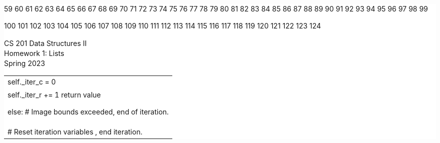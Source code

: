 </div>
</div>
</div>
<div class="page" title="Page 10">
<div class="layoutArea">
<div class="column">
59 60 61 62 63 64 65 66 67 68 69 70 71 72 73 74 75 76 77 78 79 80 81 82 83 84 85 86 87 88 89 90 91 92 93 94 95 96 97 98 99

100 101 102 103 104 105 106 107 108 109 110 111 112 113 114 115 116 117 118 119 120 121 122 123 124

</div>
</div>
<div class="layoutArea">
<div class="column">
CS 201 Data Structures II

</div>
<div class="column">
Homework 1: Lists

</div>
<div class="column">
Spring 2023

</div>
</div>
<table>
<tbody>
<tr>
<td>
<div class="layoutArea">
<div class="column">
self._iter_c = 0

</div>
</div>
</td>
</tr>
<tr>
<td>
<div class="layoutArea">
<div class="column">
self._iter_r += 1 return value

else: # Image bounds exceeded, end of iteration.

</div>
</div>
</td>
</tr>
<tr>
<td>
<div class="layoutArea">
<div class="column">
# Reset iteration variables , end iteration.
